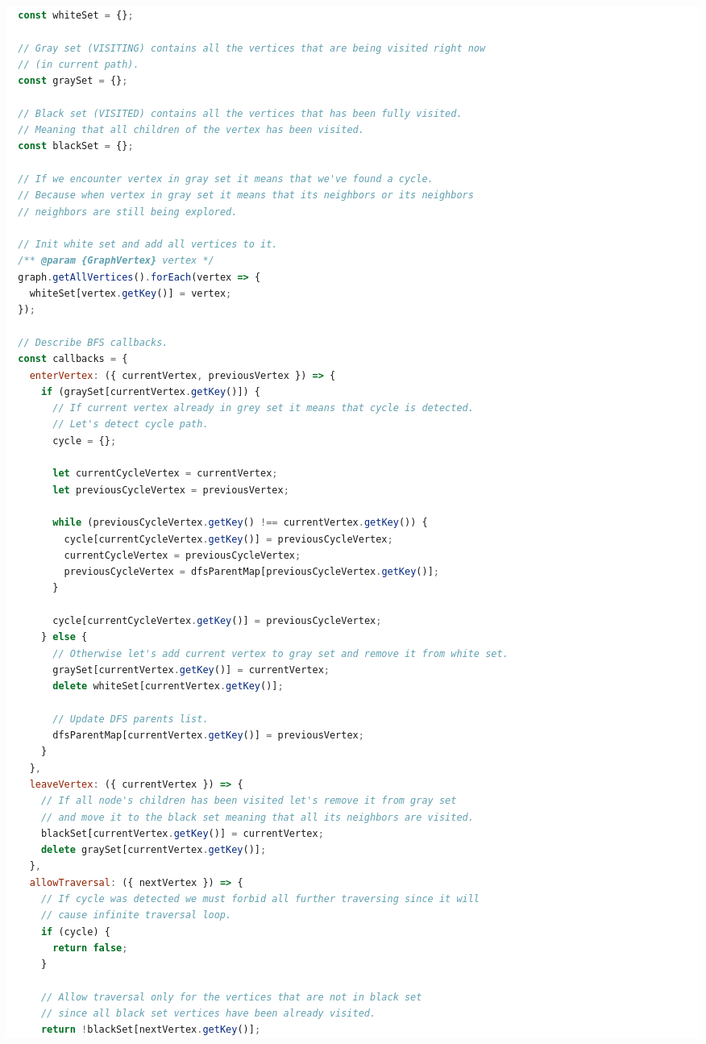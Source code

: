 ```js
  const whiteSet = {};

  // Gray set (VISITING) contains all the vertices that are being visited right now
  // (in current path).
  const graySet = {};

  // Black set (VISITED) contains all the vertices that has been fully visited.
  // Meaning that all children of the vertex has been visited.
  const blackSet = {};

  // If we encounter vertex in gray set it means that we've found a cycle.
  // Because when vertex in gray set it means that its neighbors or its neighbors
  // neighbors are still being explored.

  // Init white set and add all vertices to it.
  /** @param {GraphVertex} vertex */
  graph.getAllVertices().forEach(vertex => {
    whiteSet[vertex.getKey()] = vertex;
  });

  // Describe BFS callbacks.
  const callbacks = {
    enterVertex: ({ currentVertex, previousVertex }) => {
      if (graySet[currentVertex.getKey()]) {
        // If current vertex already in grey set it means that cycle is detected.
        // Let's detect cycle path.
        cycle = {};

        let currentCycleVertex = currentVertex;
        let previousCycleVertex = previousVertex;

        while (previousCycleVertex.getKey() !== currentVertex.getKey()) {
          cycle[currentCycleVertex.getKey()] = previousCycleVertex;
          currentCycleVertex = previousCycleVertex;
          previousCycleVertex = dfsParentMap[previousCycleVertex.getKey()];
        }

        cycle[currentCycleVertex.getKey()] = previousCycleVertex;
      } else {
        // Otherwise let's add current vertex to gray set and remove it from white set.
        graySet[currentVertex.getKey()] = currentVertex;
        delete whiteSet[currentVertex.getKey()];

        // Update DFS parents list.
        dfsParentMap[currentVertex.getKey()] = previousVertex;
      }
    },
    leaveVertex: ({ currentVertex }) => {
      // If all node's children has been visited let's remove it from gray set
      // and move it to the black set meaning that all its neighbors are visited.
      blackSet[currentVertex.getKey()] = currentVertex;
      delete graySet[currentVertex.getKey()];
    },
    allowTraversal: ({ nextVertex }) => {
      // If cycle was detected we must forbid all further traversing since it will
      // cause infinite traversal loop.
      if (cycle) {
        return false;
      }

      // Allow traversal only for the vertices that are not in black set
      // since all black set vertices have been already visited.
      return !blackSet[nextVertex.getKey()];
```